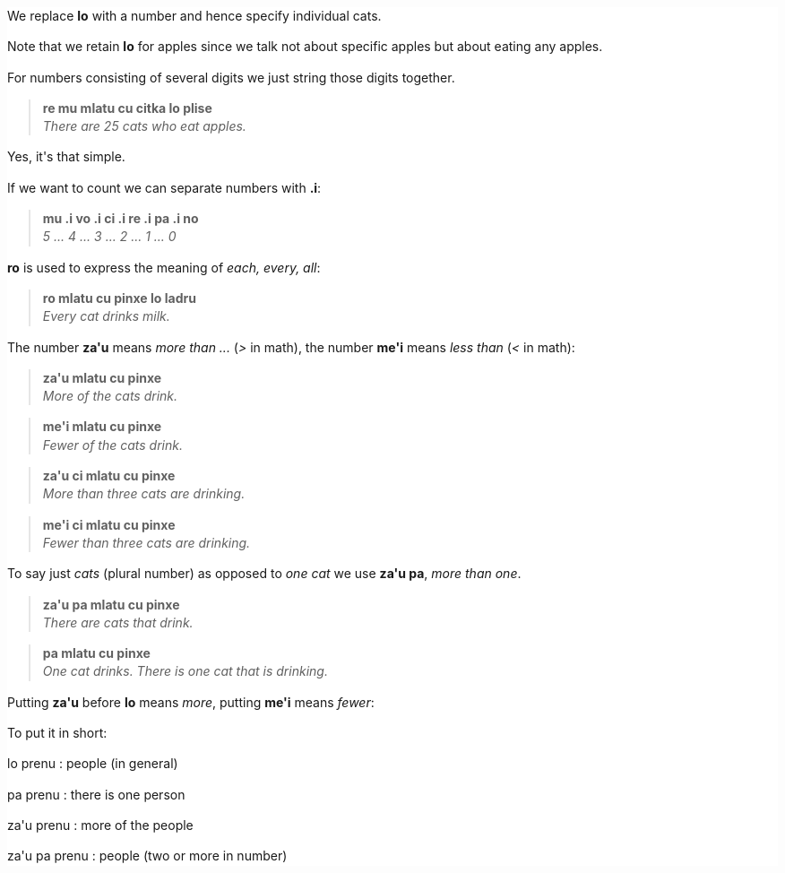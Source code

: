 We replace **lo** with a number and hence specify individual cats.

Note that we retain **lo** for apples since we talk not about specific apples but about eating any apples.

For numbers consisting of several digits we just string those digits together.

>**re mu mlatu cu citka lo plise**  
>_There are 25 cats who eat apples._

Yes, it's that simple.

If we want to count we can separate numbers with **.i**:

>**mu .i vo .i ci .i re .i pa .i no**  
>_5 ... 4 ... 3 ... 2 ... 1 ... 0_

**ro** is used to express the meaning of _each, every, all_:

>**ro mlatu cu pinxe lo ladru**  
>_Every cat drinks milk._

The number **za'u** means _more than ..._ (_\>_ in math), the number **me'i** means _less than_ (_<_ in math):

>**za'u mlatu cu pinxe**  
>_More of the cats drink._

>**me'i mlatu cu pinxe**  
>_Fewer of the cats drink._

>**za'u ci mlatu cu pinxe**  
>_More than three cats are drinking._

>**me'i ci mlatu cu pinxe**  
>_Fewer than three cats are drinking._

To say just _cats_ (plural number) as opposed to _one cat_ we use **za'u pa**, _more than one_.

>**za'u pa mlatu cu pinxe**  
>_There are cats that drink._

>**pa mlatu cu pinxe**  
>_One cat drinks. There is one cat that is drinking._

Putting **za'u** before **lo** means _more_, putting **me'i** means _fewer_:

To put it in short:

lo prenu
: people (in general)

pa prenu
: there is one person

za'u prenu
: more of the people

za'u pa prenu
: people (two or more in number)
